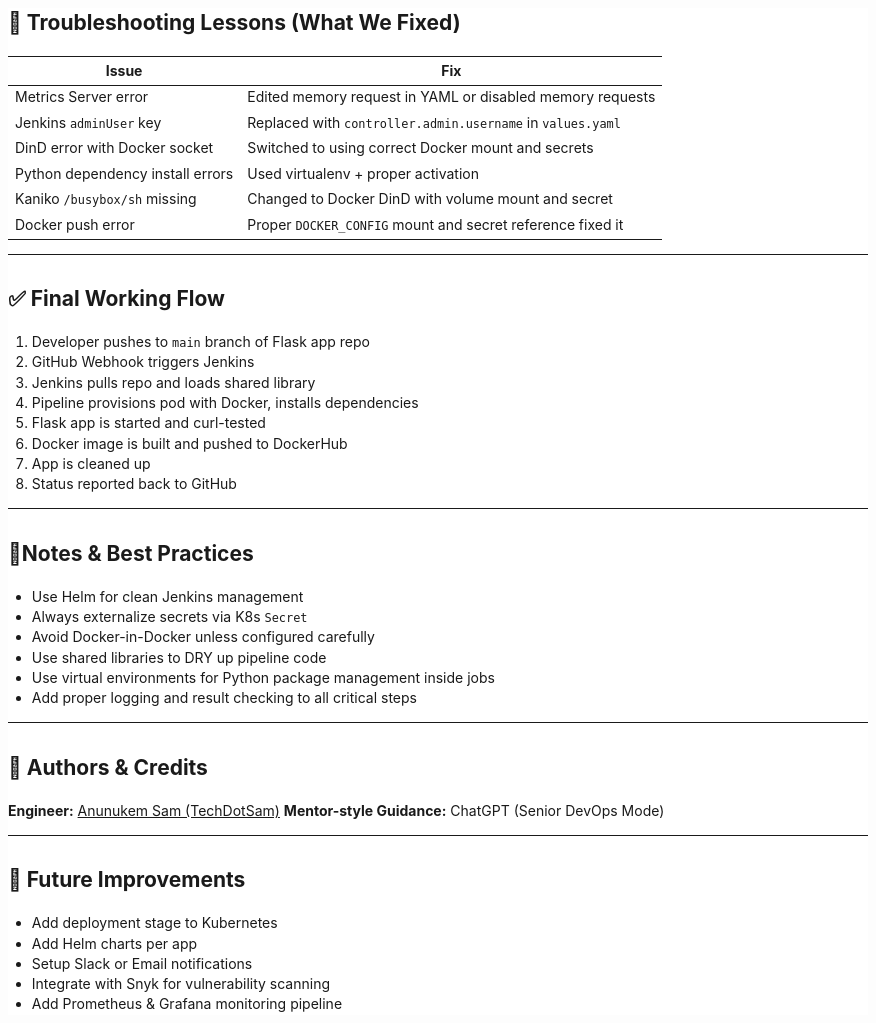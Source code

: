 
## 🧪 Troubleshooting Lessons (What We Fixed)

| Issue                            | Fix                                                        |
| -------------------------------- | ---------------------------------------------------------- |
| Metrics Server error             | Edited memory request in YAML or disabled memory requests  |
| Jenkins `adminUser` key          | Replaced with `controller.admin.username` in `values.yaml` |
| DinD error with Docker socket    | Switched to using correct Docker mount and secrets         |
| Python dependency install errors | Used virtualenv + proper activation                        |
| Kaniko `/busybox/sh` missing     | Changed to Docker DinD with volume mount and secret        |
| Docker push error                | Proper `DOCKER_CONFIG` mount and secret reference fixed it |

---

## ✅ Final Working Flow

1. Developer pushes to `main` branch of Flask app repo
2. GitHub Webhook triggers Jenkins
3. Jenkins pulls repo and loads shared library
4. Pipeline provisions pod with Docker, installs dependencies
5. Flask app is started and curl-tested
6. Docker image is built and pushed to DockerHub
7. App is cleaned up
8. Status reported back to GitHub

---

## 📍Notes & Best Practices

* Use Helm for clean Jenkins management
* Always externalize secrets via K8s `Secret`
* Avoid Docker-in-Docker unless configured carefully
* Use shared libraries to DRY up pipeline code
* Use virtual environments for Python package management inside jobs
* Add proper logging and result checking to all critical steps

---

## 👏 Authors & Credits

**Engineer:** [Anunukem Sam (TechDotSam)](https://github.com/vetrax1)
**Mentor-style Guidance:** ChatGPT (Senior DevOps Mode)

---

## 📌 Future Improvements

* Add deployment stage to Kubernetes
* Add Helm charts per app
* Setup Slack or Email notifications
* Integrate with Snyk for vulnerability scanning
* Add Prometheus & Grafana monitoring pipeline
